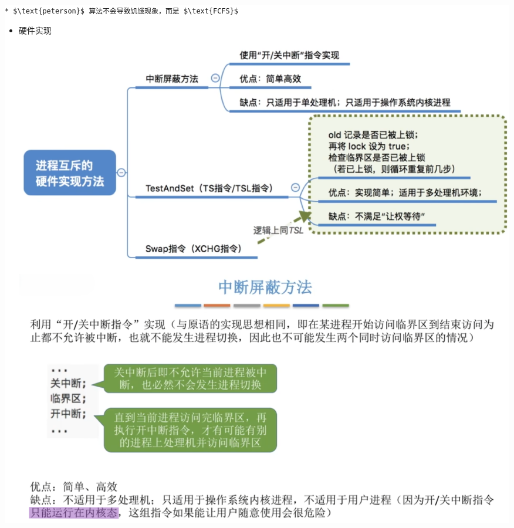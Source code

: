     * $\text{peterson}$ 算法不会导致饥饿现象，而是 $\text{FCFS}$

  * 硬件实现

    ![硬件实现](../../resource/image/os/chapter1/synchronization_mutex_achieve_hardware.png "硬件实现")

    ![中断屏蔽](../../resource/image/os/chapter1/synchronization_mutex_achieve_hardware_interrupt.png "中断屏蔽")
